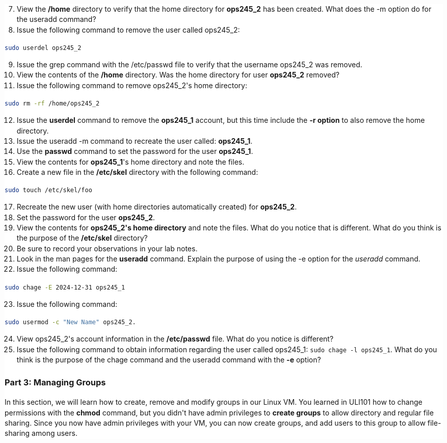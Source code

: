   7. View the **/home** directory to verify that the home directory for **ops245_2** has been created. What does the -m option do for the useradd command?
  8. Issue the following command to remove the user called ops245_2: 

```bash
sudo userdel ops245_2
```

  9. Issue the grep command with the /etc/passwd file to verify that the username ops245_2 was removed.
  10. View the contents of the **/home** directory. Was the home directory for user **ops245_2** removed?
  11. Issue the following command to remove ops245_2's home directory: 

```bash
sudo rm -rf /home/ops245_2
```

  12. Issue the **userdel** command to remove the **ops245_1** account, but this time include the **-r option** to also remove the home directory.
  13. Issue the useradd -m command to recreate the user called: **ops245_1**.
  14. Use the **passwd** command to set the password for the user **ops245_1**.
  15. View the contents for **ops245_1**'s home directory and note the files.
  16. Create a new file in the **/etc/skel** directory with the following command: 

```bash
sudo touch /etc/skel/foo
```

  17. Recreate the new user (with home directories automatically created) for **ops245_2**.
  18. Set the password for the user **ops245_2**.
  19. View the contents for **ops245_2's home directory** and note the files. What do you notice that is different. What do you think is the purpose of the **/etc/skel** directory?
  20. Be sure to record your observations in your lab notes.
  21. Look in the man pages for the **useradd** command. Explain the purpose of using the -e option for the _useradd_ command.
  22. Issue the following command: 

```bash
sudo chage -E 2024-12-31 ops245_1
```

  23. Issue the following command: 

```bash
sudo usermod -c "New Name" ops245_2.
```

  24. View ops245_2's account information in the **/etc/passwd** file. What do you notice is different?
  25. Issue the following command to obtain information regarding the user called ops245_1: `sudo chage -l ops245_1`. What do you think is the purpose of the chage command and the useradd command with the **-e** option?

### Part 3: Managing Groups

In this section, we will learn how to create, remove and modify groups in our Linux VM. You learned in ULI101 how to change permissions with the **chmod** command, but you didn't have admin privileges to **create groups** to allow directory and regular file sharing. Since you now have admin privileges with your VM, you can now create groups, and add users to this group to allow file-sharing among users.
